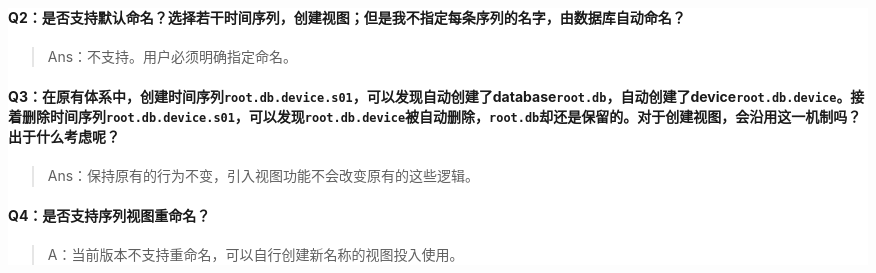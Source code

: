 #### Q2：是否支持默认命名？选择若干时间序列，创建视图；但是我不指定每条序列的名字，由数据库自动命名？

> Ans：不支持。用户必须明确指定命名。

#### Q3：在原有体系中，创建时间序列`root.db.device.s01`，可以发现自动创建了database`root.db`，自动创建了device`root.db.device`。接着删除时间序列`root.db.device.s01`，可以发现`root.db.device`被自动删除，`root.db`却还是保留的。对于创建视图，会沿用这一机制吗？出于什么考虑呢？

> Ans：保持原有的行为不变，引入视图功能不会改变原有的这些逻辑。

#### Q4：是否支持序列视图重命名？

> A：当前版本不支持重命名，可以自行创建新名称的视图投入使用。